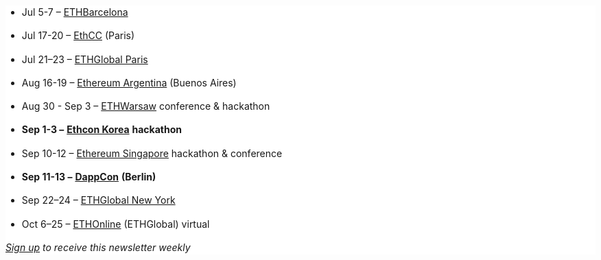 - Jul 5-7 – [ETHBarcelona](https://ethbarcelona.com/)

- Jul 17-20 – [EthCC](https://ethcc.io/) (Paris)

- Jul 21–23 – [ETHGlobal Paris](https://ethglobal.com/events/paris2023)

- Aug 16-19 – [Ethereum Argentina](https://twitter.com/EtherArgentina/status/1625857633260552200) (Buenos Aires)

- Aug 30 - Sep 3 – [ETHWarsaw](https://www.ethwarsaw.dev/) conference & hackathon

- **Sep 1-3 –** [**Ethcon Korea**](https://ethcon.kr/) **hackathon**

- Sep 10-12 – [Ethereum Singapore](https://www.ethereumsingapore.com/) hackathon & conference

- **Sep 11-13 –** [**DappCon**](https://www.dappcon.io/) **(Berlin)**

- Sep 22–24 – [ETHGlobal New York](https://ethglobal.com/events/newyork2023)

- Oct 6–25 – [ETHOnline](https://ethglobal.com/events/ethonline2023) (ETHGlobal) virtual

[_Sign up_](https://weekinethereum.substack.com/subscribe#about) _to receive this newsletter weekly_
